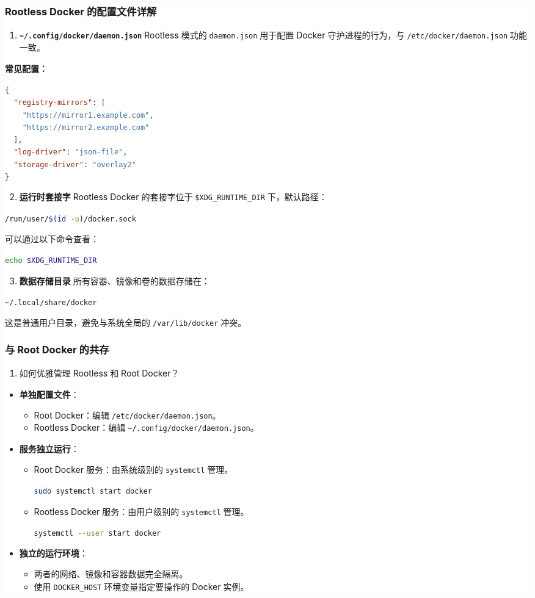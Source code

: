### **Rootless Docker 的配置文件详解**

1. **`~/.config/docker/daemon.json`**
Rootless 模式的 `daemon.json` 用于配置 Docker 守护进程的行为，与 `/etc/docker/daemon.json` 功能一致。

**常见配置：**
```json
{
  "registry-mirrors": [
    "https://mirror1.example.com",
    "https://mirror2.example.com"
  ],
  "log-driver": "json-file",
  "storage-driver": "overlay2"
}
```

2. **运行时套接字**
Rootless Docker 的套接字位于 `$XDG_RUNTIME_DIR` 下，默认路径：
```bash
/run/user/$(id -u)/docker.sock
```
可以通过以下命令查看：
```bash
echo $XDG_RUNTIME_DIR
```

3. **数据存储目录**
所有容器、镜像和卷的数据存储在：
```bash
~/.local/share/docker
```
这是普通用户目录，避免与系统全局的 `/var/lib/docker` 冲突。

### **与 Root Docker 的共存**

1. 如何优雅管理 Rootless 和 Root Docker？
- **单独配置文件**：
   - Root Docker：编辑 `/etc/docker/daemon.json`。
   - Rootless Docker：编辑 `~/.config/docker/daemon.json`。

- **服务独立运行**：
   - Root Docker 服务：由系统级别的 `systemctl` 管理。
     ```bash
     sudo systemctl start docker
     ```
   - Rootless Docker 服务：由用户级别的 `systemctl` 管理。
     ```bash
     systemctl --user start docker
     ```

- **独立的运行环境**：
   - 两者的网络、镜像和容器数据完全隔离。
   - 使用 `DOCKER_HOST` 环境变量指定要操作的 Docker 实例。
